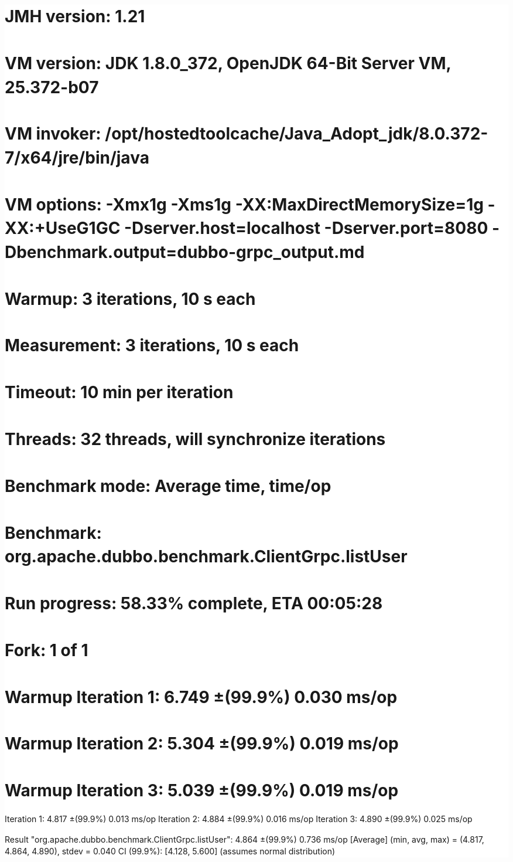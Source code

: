 
# JMH version: 1.21
# VM version: JDK 1.8.0_372, OpenJDK 64-Bit Server VM, 25.372-b07
# VM invoker: /opt/hostedtoolcache/Java_Adopt_jdk/8.0.372-7/x64/jre/bin/java
# VM options: -Xmx1g -Xms1g -XX:MaxDirectMemorySize=1g -XX:+UseG1GC -Dserver.host=localhost -Dserver.port=8080 -Dbenchmark.output=dubbo-grpc_output.md
# Warmup: 3 iterations, 10 s each
# Measurement: 3 iterations, 10 s each
# Timeout: 10 min per iteration
# Threads: 32 threads, will synchronize iterations
# Benchmark mode: Average time, time/op
# Benchmark: org.apache.dubbo.benchmark.ClientGrpc.listUser

# Run progress: 58.33% complete, ETA 00:05:28
# Fork: 1 of 1
# Warmup Iteration   1: 6.749 ±(99.9%) 0.030 ms/op
# Warmup Iteration   2: 5.304 ±(99.9%) 0.019 ms/op
# Warmup Iteration   3: 5.039 ±(99.9%) 0.019 ms/op
Iteration   1: 4.817 ±(99.9%) 0.013 ms/op
Iteration   2: 4.884 ±(99.9%) 0.016 ms/op
Iteration   3: 4.890 ±(99.9%) 0.025 ms/op


Result "org.apache.dubbo.benchmark.ClientGrpc.listUser":
  4.864 ±(99.9%) 0.736 ms/op [Average]
  (min, avg, max) = (4.817, 4.864, 4.890), stdev = 0.040
  CI (99.9%): [4.128, 5.600] (assumes normal distribution)
